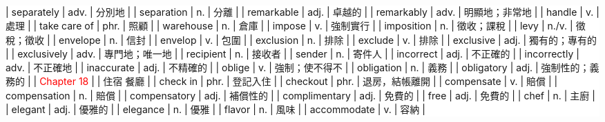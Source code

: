 |             separately              |     adv.     |              分別地              |
|             separation              |      n.      |               分離               |
|             remarkable              |     adj.     |              卓越的              |
|             remarkably              |     adv.     |          明顯地；非常地          |
|               handle                |      v.      |               處理               |
|            take care of             |     phr.     |               照顧               |
|              warehouse              |      n.      |               倉庫               |
|               impose                |      v.      |             強制實行             |
|             imposition              |      n.      |            徵收；課稅            |
|                levy                 |    n./v.     |            徵稅；徵收            |
|              envelope               |      n.      |               信封               |
|               envelop               |      v.      |               包圍               |
|              exclusion              |      n.      |               排除               |
|               exclude               |      v.      |               排除               |
|              exclusive              |     adj.     |          獨有的；專有的          |
|             exclusively             |     adv.     |          專門地；唯一地          |
|              recipient              |      n.      |              接收者              |
|               sender                |      n.      |              寄件人              |
|              incorrect              |     adj.     |             不正確的             |
|             incorrectly             |     adv.     |             不正確地             |
|             inaccurate              |     adj.     |             不精確的             |
|               oblige                |      v.      |          強制；使不得不          |
|             obligation              |      n.      |               義務               |
|             obligatory              |     adj.     |         強制性的；義務的         |
| <font color="red">Chapter 18</font> |              |            住宿 餐廳             |
|              check in               |     phr.     |             登記入住             |
|              checkout               |     phr.     |          退房，結帳離開          |
|             compensate              |      v.      |               賠償               |
|            compensation             |      n.      |               賠償               |
|            compensatory             |     adj.     |             補償性的             |
|            complimentary            |     adj.     |              免費的              |
|                free                 |     adj.     |              免費的              |
|                chef                 |      n.      |               主廚               |
|               elegant               |     adj.     |              優雅的              |
|              elegance               |      n.      |               優雅               |
|               flavor                |      n.      |               風味               |
|             accommodate             |      v.      |               容納               |